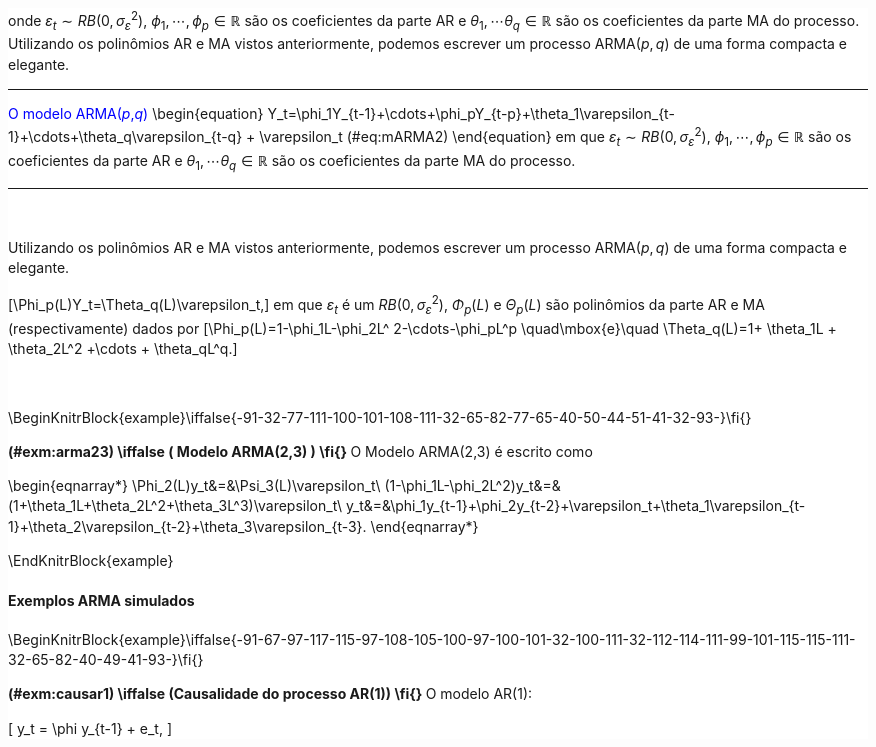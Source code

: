 onde $\varepsilon_t\sim RB(0,\sigma_\varepsilon^2)$, $\phi_1,\cdots,\phi_p\in\mathbb{R}$ são os coeficientes da parte AR e $\theta_1,\cdots\theta_q\in\mathbb{R}$ são os coeficientes da parte MA do processo. Utilizando os polinômios AR e MA vistos anteriormente, podemos escrever um processo ARMA$(p,q)$ de uma forma compacta e elegante.

------------------------------------------------------------

>
<span style='color: blue;'> O modelo ARMA(_p_,_q_)</span> 
\begin{equation}
Y_t=\phi_1Y_{t-1}+\cdots+\phi_pY_{t-p}+\theta_1\varepsilon_{t-1}+\cdots+\theta_q\varepsilon_{t-q} + \varepsilon_t
(\#eq:mARMA2)
\end{equation}
em que $\varepsilon_t\sim RB(0,\sigma_\varepsilon^2)$, $\phi_1,\cdots,\phi_p\in\mathbb{R}$ são os coeficientes da parte AR e $\theta_1,\cdots\theta_q\in\mathbb{R}$ são os coeficientes da parte MA do processo. 

------------------------------------------------------------

<br>

Utilizando os polinômios AR e MA vistos anteriormente, podemos escrever um processo ARMA$(p,q)$ de uma forma compacta e elegante.

 \[\Phi_p(L)Y_t=\Theta_q(L)\varepsilon_t,\]
em  que $\varepsilon_t$ é um $RB(0,\sigma_\varepsilon^2)$, $\Phi_p(L)$ e $\Theta_p(L)$  são polinômios da parte AR e MA (respectivamente) dados por
\[\Phi_p(L)=1-\phi_1L-\phi_2L^ 2-\cdots-\phi_pL^p  \quad\mbox{e}\quad  \Theta_q(L)=1+ \theta_1L + \theta_2L^2  +\cdots + \theta_qL^q.\]


<br>

\BeginKnitrBlock{example}\iffalse{-91-32-77-111-100-101-108-111-32-65-82-77-65-40-50-44-51-41-32-93-}\fi{}<div class="example"><span class="example" id="exm:arma23"><strong>(\#exm:arma23)  \iffalse ( Modelo ARMA(2,3) ) \fi{} </strong></span>O Modelo ARMA(2,3) é escrito como

\begin{eqnarray*}
\Phi_2(L)y_t&=&\Psi_3(L)\varepsilon_t\\
(1-\phi_1L-\phi_2L^2)y_t&=&(1+\theta_1L+\theta_2L^2+\theta_3L^3)\varepsilon_t\\
y_t&=&\phi_1y_{t-1}+\phi_2y_{t-2}+\varepsilon_t+\theta_1\varepsilon_{t-1}+\theta_2\varepsilon_{t-2}+\theta_3\varepsilon_{t-3}.
\end{eqnarray*}</div>\EndKnitrBlock{example}

#### Exemplos ARMA simulados


\BeginKnitrBlock{example}\iffalse{-91-67-97-117-115-97-108-105-100-97-100-101-32-100-111-32-112-114-111-99-101-115-115-111-32-65-82-40-49-41-93-}\fi{}<div class="example"><span class="example" id="exm:causar1"><strong>(\#exm:causar1)  \iffalse (Causalidade do processo AR(1)) \fi{} </strong></span>O modelo AR(1):

\[
y_t = \phi y_{t-1} + e_t,
\]
